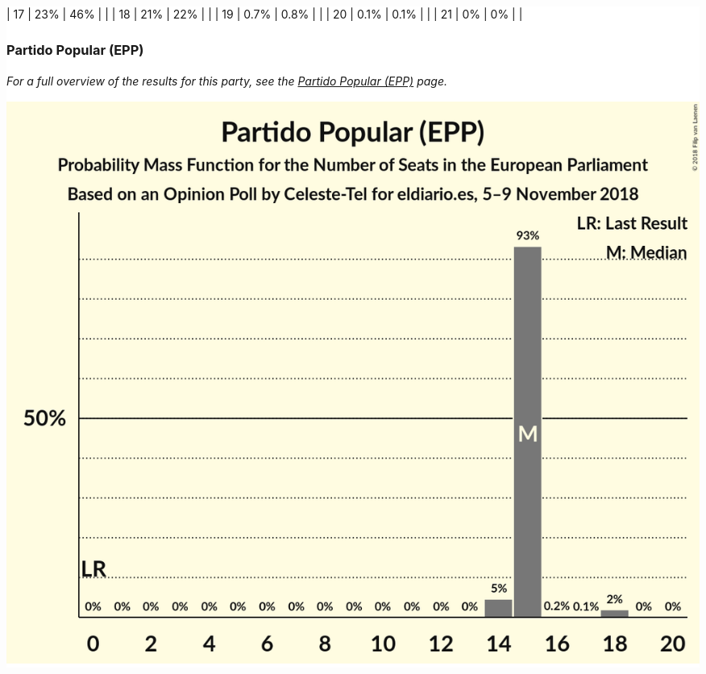 | 17 | 23% | 46% |  |
| 18 | 21% | 22% |  |
| 19 | 0.7% | 0.8% |  |
| 20 | 0.1% | 0.1% |  |
| 21 | 0% | 0% |  |

### Partido Popular (EPP)

*For a full overview of the results for this party, see the [Partido Popular (EPP)](party-partidopopularepp.html) page.*

![Graph with seats probability mass function not yet produced](2018-11-09-Celeste-Tel-seats-pmf-partidopopularepp.png "Seats Probability Mass Function")
